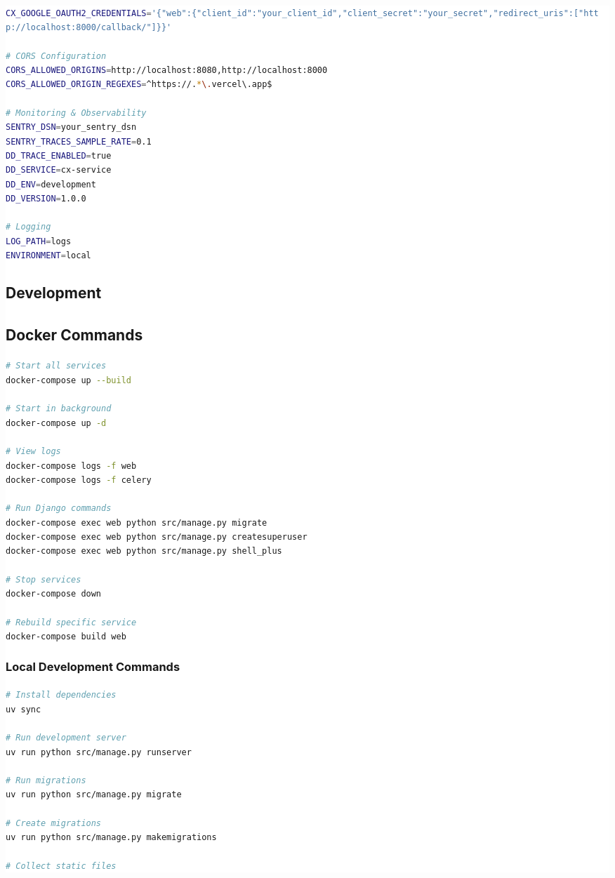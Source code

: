 ```bash
CX_GOOGLE_OAUTH2_CREDENTIALS='{"web":{"client_id":"your_client_id","client_secret":"your_secret","redirect_uris":["http://localhost:8000/callback/"]}}'

# CORS Configuration
CORS_ALLOWED_ORIGINS=http://localhost:8080,http://localhost:8000
CORS_ALLOWED_ORIGIN_REGEXES=^https://.*\.vercel\.app$

# Monitoring & Observability
SENTRY_DSN=your_sentry_dsn
SENTRY_TRACES_SAMPLE_RATE=0.1
DD_TRACE_ENABLED=true
DD_SERVICE=cx-service
DD_ENV=development
DD_VERSION=1.0.0

# Logging
LOG_PATH=logs
ENVIRONMENT=local
```

## Development

## Docker Commands

```bash
# Start all services
docker-compose up --build

# Start in background
docker-compose up -d

# View logs
docker-compose logs -f web
docker-compose logs -f celery

# Run Django commands
docker-compose exec web python src/manage.py migrate
docker-compose exec web python src/manage.py createsuperuser
docker-compose exec web python src/manage.py shell_plus

# Stop services
docker-compose down

# Rebuild specific service
docker-compose build web
```

### Local Development Commands

```bash
# Install dependencies
uv sync

# Run development server
uv run python src/manage.py runserver

# Run migrations
uv run python src/manage.py migrate

# Create migrations
uv run python src/manage.py makemigrations

# Collect static files
```